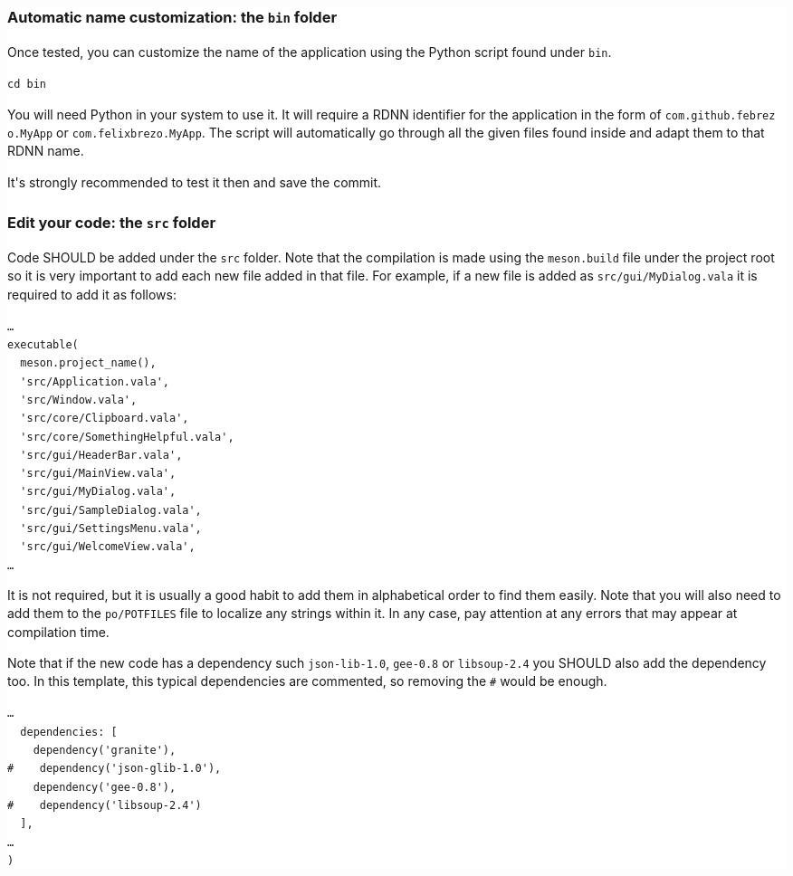 ### Automatic name customization: the `bin` folder

Once tested, you can customize the name of the application using the Python script found under `bin`.

```
cd bin
```

You will need Python in your system to use it. It will require a RDNN identifier for the application in the form of `com.github.febrezo.MyApp` or `com.felixbrezo.MyApp`. The script will automatically go through all the given files found inside and adapt them to that RDNN name.

It's strongly recommended to test it then and save the commit.


### Edit your code: the `src` folder

Code SHOULD be added under the `src` folder. Note that the compilation is made using the `meson.build` file under the project root so it is very important to add each new file added in that file. For example, if a new file is added as `src/gui/MyDialog.vala` it is required to add it as follows:

```
…
executable(
  meson.project_name(),
  'src/Application.vala',
  'src/Window.vala',
  'src/core/Clipboard.vala',
  'src/core/SomethingHelpful.vala',
  'src/gui/HeaderBar.vala',
  'src/gui/MainView.vala',
  'src/gui/MyDialog.vala',
  'src/gui/SampleDialog.vala',
  'src/gui/SettingsMenu.vala',
  'src/gui/WelcomeView.vala',
…
```

It is not required, but it is usually a good habit to add them in alphabetical order to find them easily. Note that you will also need to add them to the `po/POTFILES` file to localize any strings within it. In any case, pay attention at any errors that may appear at compilation time.

Note that if the new code has a dependency such `json-lib-1.0`, `gee-0.8` or `libsoup-2.4` you SHOULD also add the dependency too. In this template, this typical dependencies are commented, so removing the `#` would be enough.

```
…
  dependencies: [
    dependency('granite'),
#    dependency('json-glib-1.0'),
    dependency('gee-0.8'),
#    dependency('libsoup-2.4')
  ],
…
)
```
